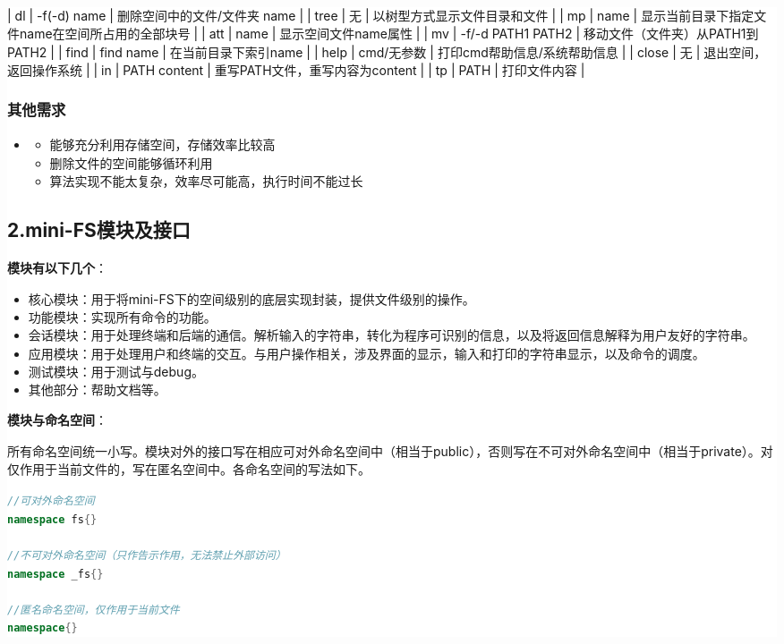 |   dl    |     -f(-d) name     |             删除空间中的文件/文件夹 name              |
|  tree   |         无          |             以树型方式显示文件目录和文件              |
|   mp    |        name         |   显示当前目录下指定文件name在空间所占用的全部块号    |
|   att   |        name         |                 显示空间文件name属性                  |
|   mv    |  -f/-d PATH1 PATH2  |           移动文件（文件夹）从PATH1到PATH2            |
|  find   |     find  name      |                 在当前目录下索引name                  |
|  help   |     cmd/无参数      |             打印cmd帮助信息/系统帮助信息              |
|  close  |         无          |                退出空间，返回操作系统                 |
|   in    |    PATH content     |            重写PATH文件，重写内容为content            |
|   tp    |        PATH         |                     打印文件内容                      |

### 其他需求

- - 能够充分利用存储空间，存储效率比较高
  - 删除文件的空间能够循环利用
  - 算法实现不能太复杂，效率尽可能高，执行时间不能过长








## 2.mini-FS模块及接口

**模块有以下几个**：

- 核心模块：用于将mini-FS下的空间级别的底层实现封装，提供文件级别的操作。
- 功能模块：实现所有命令的功能。
- 会话模块：用于处理终端和后端的通信。解析输入的字符串，转化为程序可识别的信息，以及将返回信息解释为用户友好的字符串。
- 应用模块：用于处理用户和终端的交互。与用户操作相关，涉及界面的显示，输入和打印的字符串显示，以及命令的调度。
- 测试模块：用于测试与debug。
- 其他部分：帮助文档等。

**模块与命名空间**：

所有命名空间统一小写。模块对外的接口写在相应可对外命名空间中（相当于public），否则写在不可对外命名空间中（相当于private）。对仅作用于当前文件的，写在匿名空间中。各命名空间的写法如下。

```C++
//可对外命名空间
namespace fs{}

//不可对外命名空间（只作告示作用，无法禁止外部访问）
namespace _fs{}

//匿名命名空间，仅作用于当前文件
namespace{}
```
